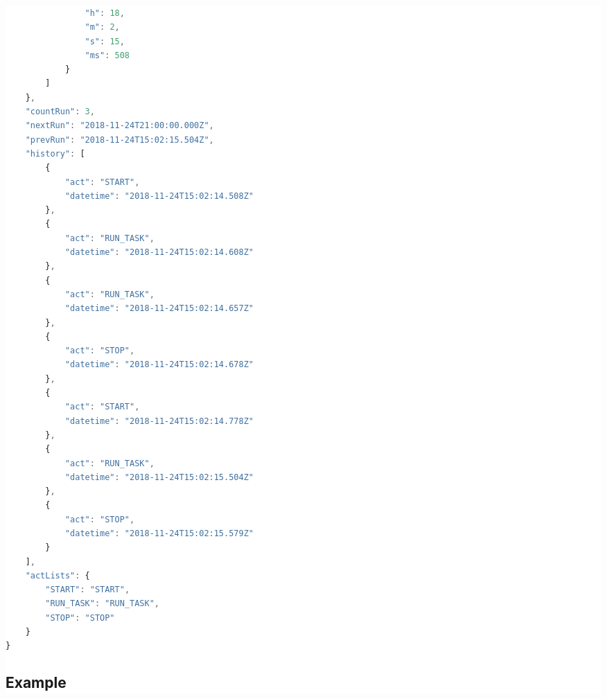 ```js
                "h": 18,
                "m": 2,
                "s": 15,
                "ms": 508
            }
        ]
    },
    "countRun": 3,
    "nextRun": "2018-11-24T21:00:00.000Z",
    "prevRun": "2018-11-24T15:02:15.504Z",
    "history": [
        {
            "act": "START",
            "datetime": "2018-11-24T15:02:14.508Z"
        },
        {
            "act": "RUN_TASK",
            "datetime": "2018-11-24T15:02:14.608Z"
        },
        {
            "act": "RUN_TASK",
            "datetime": "2018-11-24T15:02:14.657Z"
        },
        {
            "act": "STOP",
            "datetime": "2018-11-24T15:02:14.678Z"
        },
        {
            "act": "START",
            "datetime": "2018-11-24T15:02:14.778Z"
        },
        {
            "act": "RUN_TASK",
            "datetime": "2018-11-24T15:02:15.504Z"
        },
        {
            "act": "STOP",
            "datetime": "2018-11-24T15:02:15.579Z"
        }
    ],
    "actLists": {
        "START": "START",
        "RUN_TASK": "RUN_TASK",
        "STOP": "STOP"
    }
}
```

## Example
